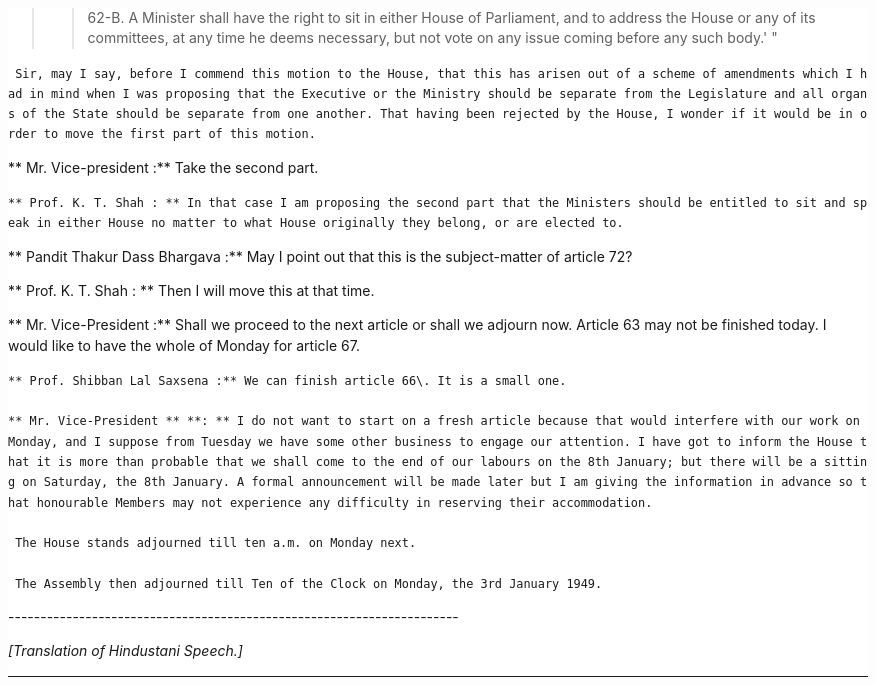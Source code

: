 >>

>> 62-B.  A Minister shall have the right to sit in either House of
Parliament, and to address the House or any of its committees, at any time he
deems necessary, but not vote on any issue coming before any such body.' "

     Sir, may I say, before I commend this motion to the House, that this has arisen out of a scheme of amendments which I had in mind when I was proposing that the Executive or the Ministry should be separate from the Legislature and all organs of the State should be separate from one another. That having been rejected by the House, I wonder if it would be in order to move the first part of this motion.

   **  Mr. Vice-president :** Take the second part.

    ** Prof. K. T. Shah : ** In that case I am proposing the second part that the Ministers should be entitled to sit and speak in either House no matter to what House originally they belong, or are elected to.

   **  Pandit Thakur Dass Bhargava :** May I point out that this is the subject-matter of article 72?

   **  Prof. K. T. Shah : ** Then I will move this at that time.

  **   Mr. Vice-President :** Shall we proceed to the next article or shall we adjourn now. Article 63 may not be finished today. I would like to have the whole of Monday for article 67.

    ** Prof. Shibban Lal Saxsena :** We can finish article 66\. It is a small one.

    ** Mr. Vice-President ** **: ** I do not want to start on a fresh article because that would interfere with our work on Monday, and I suppose from Tuesday we have some other business to engage our attention. I have got to inform the House that it is more than probable that we shall come to the end of our labours on the 8th January; but there will be a sitting on Saturday, the 8th January. A formal announcement will be made later but I am giving the information in advance so that honourable Members may not experience any difficulty in reserving their accommodation.

     The House stands adjourned till ten a.m. on Monday next.

     The Assembly then adjourned till Ten of the Clock on Monday, the 3rd January 1949.

\----------------------------------------------------------------------

*[Translation of Hindustani Speech.]*

  
---

